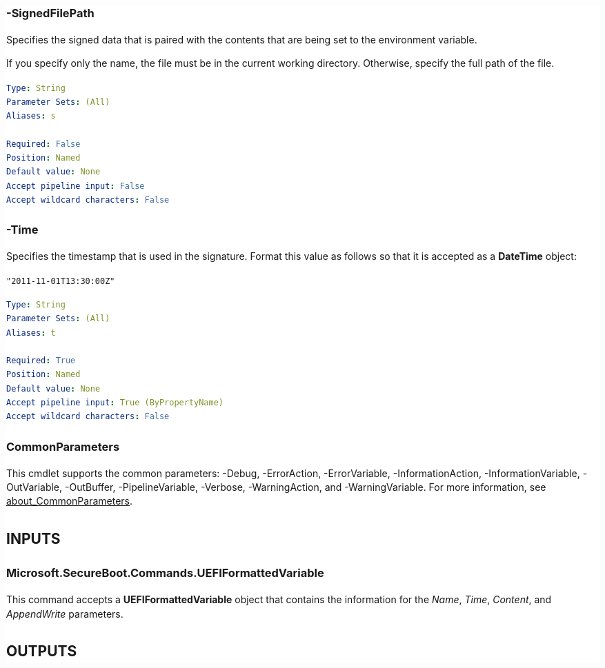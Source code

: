 ### -SignedFilePath
Specifies the signed data that is paired with the contents that are being set to the environment variable.

If you specify only the name, the file must be in the current working directory.
Otherwise, specify the full path of the file.

```yaml
Type: String
Parameter Sets: (All)
Aliases: s

Required: False
Position: Named
Default value: None
Accept pipeline input: False
Accept wildcard characters: False
```

### -Time
Specifies the timestamp that is used in the signature.
Format this value as follows so that it is accepted as a **DateTime** object: 

`"2011-11-01T13:30:00Z"`

```yaml
Type: String
Parameter Sets: (All)
Aliases: t

Required: True
Position: Named
Default value: None
Accept pipeline input: True (ByPropertyName)
Accept wildcard characters: False
```

### CommonParameters
This cmdlet supports the common parameters: -Debug, -ErrorAction, -ErrorVariable, -InformationAction, -InformationVariable, -OutVariable, -OutBuffer, -PipelineVariable, -Verbose, -WarningAction, and -WarningVariable. For more information, see [about_CommonParameters](http://go.microsoft.com/fwlink/?LinkID=113216).

## INPUTS

### Microsoft.SecureBoot.Commands.UEFIFormattedVariable
This command accepts a **UEFIFormattedVariable** object that contains the information for the *Name*, *Time*, *Content*, and *AppendWrite* parameters.

## OUTPUTS

